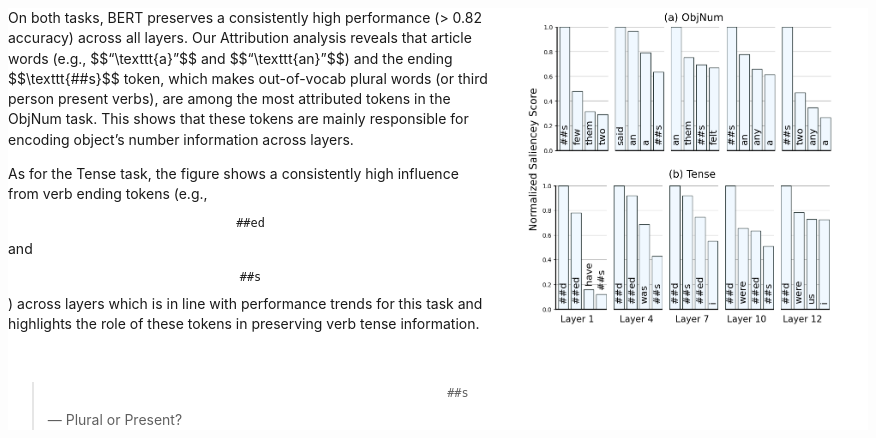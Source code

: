 <img align="right" src="/resources/posts/Number_Tense_5LayerAttrib_4.png" width="375" height="330">
On both tasks, BERT preserves a consistently high performance (> 0.82 accuracy) across all layers. Our Attribution analysis reveals that article words (e.g., $$“\texttt{a}”$$ and $$“\texttt{an}”$$) and the ending $$\texttt{##s}$$ token, which makes out-of-vocab plural words (or third person present verbs), are among the most attributed tokens in the ObjNum task. This shows that these tokens are mainly responsible for encoding object’s number information across layers. 

As for the Tense task, the figure shows a consistently high influence from verb ending tokens (e.g., $$\texttt{##ed}$$  and $$\texttt{##s}$$) across layers which is in line with performance trends for this task and highlights the role of these tokens in preserving verb tense information.

<br>

> $$\texttt{##s}$$ — Plural or Present?
